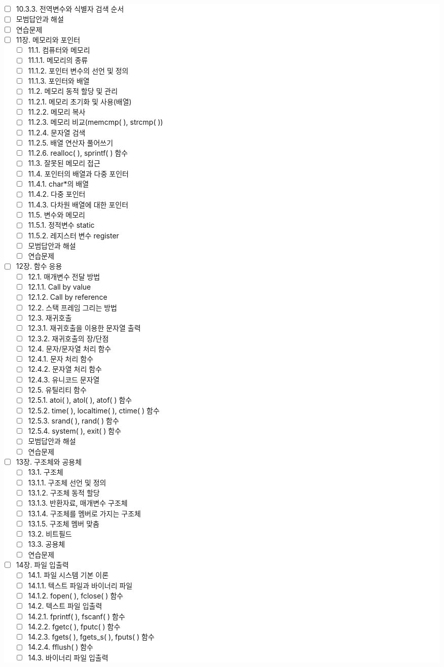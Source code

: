   - [ ] 10.3.3. 전역변수와 식별자 검색 순서
  - [ ] 모범답안과 해설
  - [ ] 연습문제
- [ ] 11장. 메모리와 포인터
  - [ ] 11.1. 컴퓨터와 메모리
  - [ ] 11.1.1. 메모리의 종류
  - [ ] 11.1.2. 포인터 변수의 선언 및 정의
  - [ ] 11.1.3. 포인터와 배열
  - [ ] 11.2. 메모리 동적 할당 및 관리
  - [ ] 11.2.1. 메모리 초기화 및 사용(배열)
  - [ ] 11.2.2. 메모리 복사
  - [ ] 11.2.3. 메모리 비교(memcmp( ), strcmp( ))
  - [ ] 11.2.4. 문자열 검색
  - [ ] 11.2.5. 배열 연산자 풀어쓰기
  - [ ] 11.2.6. realloc( ), sprintf( ) 함수
  - [ ] 11.3. 잘못된 메모리 접근
  - [ ] 11.4. 포인터의 배열과 다중 포인터
  - [ ] 11.4.1. char\*의 배열
  - [ ] 11.4.2. 다중 포인터
  - [ ] 11.4.3. 다차원 배열에 대한 포인터
  - [ ] 11.5. 변수와 메모리
  - [ ] 11.5.1. 정적변수 static
  - [ ] 11.5.2. 레지스터 변수 register
  - [ ] 모범답안과 해설
  - [ ] 연습문제
- [ ] 12장. 함수 응용
  - [ ] 12.1. 매개변수 전달 방법
  - [ ] 12.1.1. Call by value
  - [ ] 12.1.2. Call by reference
  - [ ] 12.2. 스택 프레임 그리는 방법
  - [ ] 12.3. 재귀호출
  - [ ] 12.3.1. 재귀호출을 이용한 문자열 출력
  - [ ] 12.3.2. 재귀호출의 장/단점
  - [ ] 12.4. 문자/문자열 처리 함수
  - [ ] 12.4.1. 문자 처리 함수
  - [ ] 12.4.2. 문자열 처리 함수
  - [ ] 12.4.3. 유니코드 문자열
  - [ ] 12.5. 유틸리티 함수
  - [ ] 12.5.1. atoi( ), atol( ), atof( ) 함수
  - [ ] 12.5.2. time( ), localtime( ), ctime( ) 함수
  - [ ] 12.5.3. srand( ), rand( ) 함수
  - [ ] 12.5.4. system( ), exit( ) 함수
  - [ ] 모범답안과 해설
  - [ ] 연습문제
- [ ] 13장. 구조체와 공용체
  - [ ] 13.1. 구조체
  - [ ] 13.1.1. 구조체 선언 및 정의
  - [ ] 13.1.2. 구조체 동적 할당
  - [ ] 13.1.3. 반환자료, 매개변수 구조체
  - [ ] 13.1.4. 구조체를 멤버로 가지는 구조체
  - [ ] 13.1.5. 구조체 멤버 맞춤
  - [ ] 13.2. 비트필드
  - [ ] 13.3. 공용체
  - [ ] 연습문제
- [ ] 14장. 파일 입출력
  - [ ] 14.1. 파일 시스템 기본 이론
  - [ ] 14.1.1. 텍스트 파일과 바이너리 파일
  - [ ] 14.1.2. fopen( ), fclose( ) 함수
  - [ ] 14.2. 텍스트 파일 입출력
  - [ ] 14.2.1. fprintf( ), fscanf( ) 함수
  - [ ] 14.2.2. fgetc( ), fputc( ) 함수
  - [ ] 14.2.3. fgets( ), fgets_s( ), fputs( ) 함수
  - [ ] 14.2.4. fflush( ) 함수
  - [ ] 14.3. 바이너리 파일 입출력
